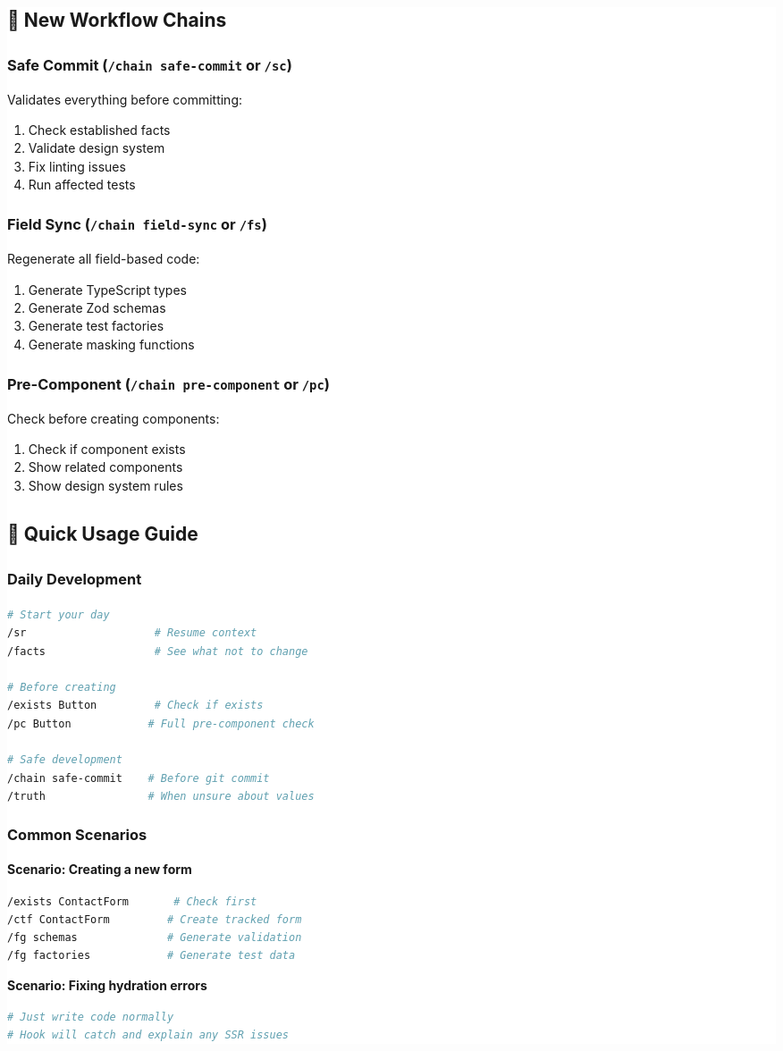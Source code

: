 ## 🔄 New Workflow Chains

### **Safe Commit** (`/chain safe-commit` or `/sc`)
Validates everything before committing:
1. Check established facts
2. Validate design system
3. Fix linting issues
4. Run affected tests

### **Field Sync** (`/chain field-sync` or `/fs`)
Regenerate all field-based code:
1. Generate TypeScript types
2. Generate Zod schemas
3. Generate test factories
4. Generate masking functions

### **Pre-Component** (`/chain pre-component` or `/pc`)
Check before creating components:
1. Check if component exists
2. Show related components
3. Show design system rules

## 🚀 Quick Usage Guide

### Daily Development
```bash
# Start your day
/sr                    # Resume context
/facts                 # See what not to change

# Before creating
/exists Button         # Check if exists
/pc Button            # Full pre-component check

# Safe development
/chain safe-commit    # Before git commit
/truth                # When unsure about values
```

### Common Scenarios

**Scenario: Creating a new form**
```bash
/exists ContactForm       # Check first
/ctf ContactForm         # Create tracked form
/fg schemas              # Generate validation
/fg factories            # Generate test data
```

**Scenario: Fixing hydration errors**
```bash
# Just write code normally
# Hook will catch and explain any SSR issues
```
